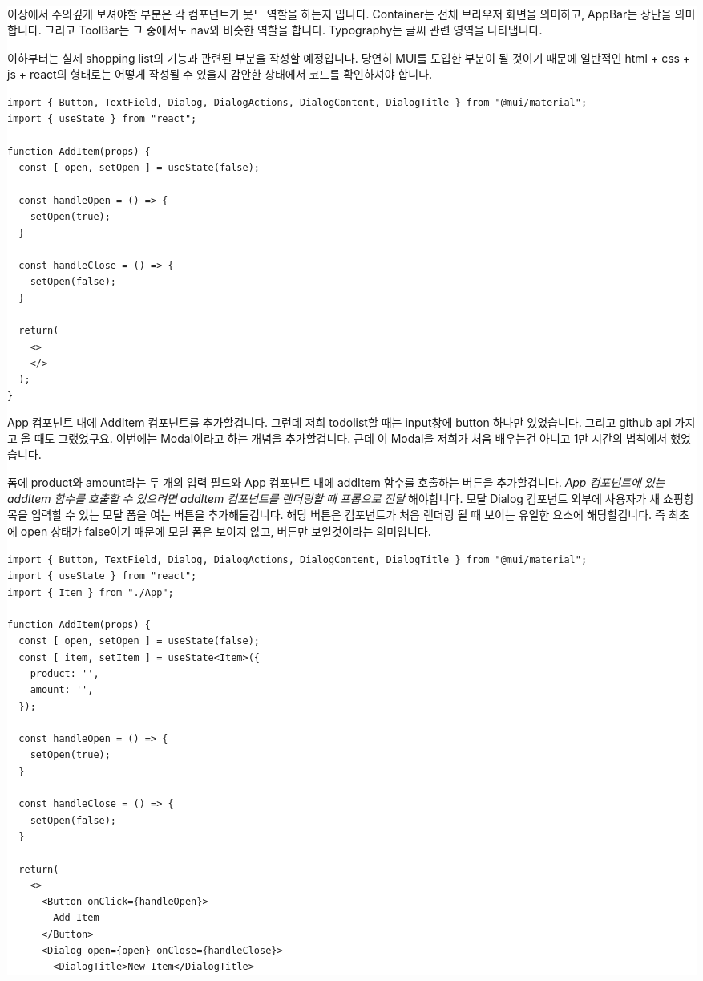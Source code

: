 이상에서 주의깊게 보셔야할 부분은 각 컴포넌트가 뭇느 역할을 하는지 입니다.
Container는 전체 브라우저 화면을 의미하고, AppBar는 상단을 의미합니다. 그리고 ToolBar는 그 중에서도 nav와 비슷한 역할을 합니다.
Typography는 글씨 관련 영역을 나타냅니다.

이하부터는 실제 shopping list의 기능과 관련된 부분을 작성할 예정입니다.
당연히 MUI를 도입한 부분이 될 것이기 때문에 일반적인 html + css + js + react의 형태로는 어떻게 작성될 수 있을지 감안한 상태에서 코드를 확인하셔야 합니다.

```tsx
import { Button, TextField, Dialog, DialogActions, DialogContent, DialogTitle } from "@mui/material";
import { useState } from "react";

function AddItem(props) {
  const [ open, setOpen ] = useState(false);

  const handleOpen = () => {
    setOpen(true);
  }

  const handleClose = () => {
    setOpen(false);
  }

  return(
    <>
    </>
  );
}
```
App 컴포넌트 내에 AddItem 컴포넌트를 추가할겁니다. 그런데 저희 todolist할 때는 input창에 button 하나만 있었습니다. 그리고 github api 가지고 올 때도 그랬었구요. 이번에는 Modal이라고 하는 개념을 추가할겁니다.
근데 이 Modal을 저희가 처음 배우는건 아니고 1만 시간의 법칙에서 했었습니다.

폼에 product와 amount라는 두 개의 입력 필드와 App 컴포넌트 내에 addItem 함수를 호출하는 버튼을 추가할겁니다. _App 컴포넌트에 있는 addItem 함수를 호출할 수 있으려면 addItem 컴포넌트를 렌더링할 때 프롭으로 전달_ 해야합니다. 모달 Dialog 컴포넌트 외부에 사용자가 새 쇼핑항목을 입력할 수 있는 모달 폼을 여는 버튼을 추가해둘겁니다. 해당 버튼은 컴포넌트가 처음 렌더링 될 때 보이는 유일한 요소에 해당할겁니다.
즉 최초에 open 상태가 false이기 때문에 모달 폼은 보이지 않고, 버튼만 보일것이라는 의미입니다.

```tsx
import { Button, TextField, Dialog, DialogActions, DialogContent, DialogTitle } from "@mui/material";
import { useState } from "react";
import { Item } from "./App";

function AddItem(props) {
  const [ open, setOpen ] = useState(false);
  const [ item, setItem ] = useState<Item>({
    product: '',
    amount: '',
  });

  const handleOpen = () => {
    setOpen(true);
  }

  const handleClose = () => {
    setOpen(false);
  }

  return(
    <>
      <Button onClick={handleOpen}>
        Add Item
      </Button>
      <Dialog open={open} onClose={handleClose}>
        <DialogTitle>New Item</DialogTitle>
```